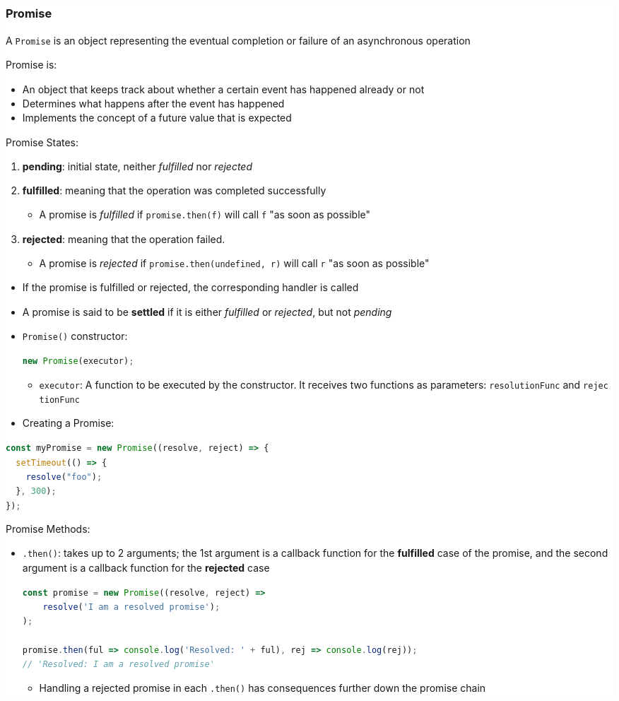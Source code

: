 ### Promise

A `Promise` is an object representing the eventual completion or failure of an asynchronous operation

Promise is:

- An object that keeps track about whether a certain event has happened already or not
- Determines what happens after the event has happened
- Implements the concept of a future value that is expected

Promise States:

1. **pending**: initial state, neither _fulfilled_ nor _rejected_

2. **fulfilled**: meaning that the operation was completed successfully

   - A promise is _fulfilled_ if `promise.then(f)` will call `f` "as soon as possible"

3. **rejected**: meaning that the operation failed.

   - A promise is _rejected_ if `promise.then(undefined, r)` will call `r` "as soon as possible"

- If the promise is fulfilled or rejected, the corresponding handler is called

- A promise is said to be **settled** if it is either _fulfilled_ or _rejected_, but not _pending_

- `Promise()` constructor:

  ```javascript
  new Promise(executor);
  ```

  - `executor`: A function to be executed by the constructor. It receives two functions as parameters: `resolutionFunc` and `rejectionFunc`

- Creating a Promise:

```javascript
const myPromise = new Promise((resolve, reject) => {
  setTimeout(() => {
    resolve("foo");
  }, 300);
});
```

Promise Methods:

- `.then()`: takes up to 2 arguments; the 1st argument is a callback function for the **fulfilled** case of the promise, and the second argument is a callback function for the **rejected** case

  ```javascript
  const promise = new Promise((resolve, reject) =>
      resolve('I am a resolved promise');
  );

  promise.then(ful => console.log('Resolved: ' + ful), rej => console.log(rej));
  // 'Resolved: I am a resolved promise'
  ```

  - Handling a rejected promise in each `.then()` has consequences further down the promise chain

